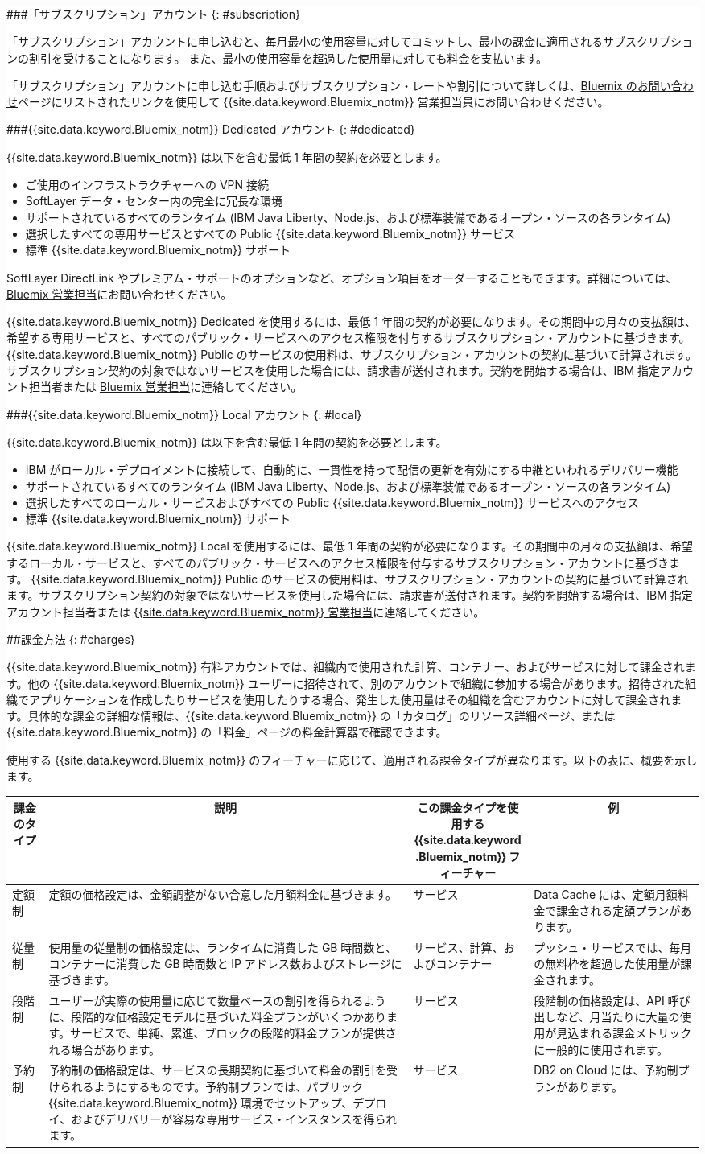 ###「サブスクリプション」アカウント
{: #subscription}

「サブスクリプション」アカウントに申し込むと、毎月最小の使用容量に対してコミットし、最小の課金に適用されるサブスクリプションの割引を受けることになります。
また、最小の使用容量を超過した使用量に対しても料金を支払います。


「サブスクリプション」アカウントに申し込む手順およびサブスクリプション・レートや割引について詳しくは、[Bluemix のお問い合わせ](https://console.ng.bluemix.net/#/contactUs/cloudOEPaneId=contactUs)ページにリストされたリンクを使用して {{site.data.keyword.Bluemix_notm}} 営業担当員にお問い合わせください。

###{{site.data.keyword.Bluemix_notm}} Dedicated アカウント
{: #dedicated}

{{site.data.keyword.Bluemix_notm}} は以下を含む最低 1 年間の契約を必要とします。

* ご使用のインフラストラクチャーへの VPN 接続
* SoftLayer データ・センター内の完全に冗長な環境
* サポートされているすべてのランタイム (IBM Java Liberty、Node.js、および標準装備であるオープン・ソースの各ランタイム)
* 選択したすべての専用サービスとすべての Public {{site.data.keyword.Bluemix_notm}} サービス
* 標準 {{site.data.keyword.Bluemix_notm}} サポート

SoftLayer DirectLink やプレミアム・サポートのオプションなど、オプション項目をオーダーすることもできます。詳細については、[Bluemix 営業担当](https://console.ng.bluemix.net/?direct=classic/#/contactUs/cloudOEPaneId=contactUs)にお問い合わせください。

{{site.data.keyword.Bluemix_notm}} Dedicated を使用するには、最低 1 年間の契約が必要になります。その期間中の月々の支払額は、希望する専用サービスと、すべてのパブリック・サービスへのアクセス権限を付与するサブスクリプション・アカウントに基づきます。
{{site.data.keyword.Bluemix_notm}} Public のサービスの使用料は、サブスクリプション・アカウントの契約に基づいて計算されます。サブスクリプション契約の対象ではないサービスを使用した場合には、請求書が送付されます。契約を開始する場合は、IBM 指定アカウント担当者または [Bluemix 営業担当](https://console.ng.bluemix.net/#/contactUs/cloudOEPaneId=contactUs)に連絡してください。


###{{site.data.keyword.Bluemix_notm}} Local アカウント
{: #local}

{{site.data.keyword.Bluemix_notm}} は以下を含む最低 1 年間の契約を必要とします。

* IBM がローカル・デプロイメントに接続して、自動的に、一貫性を持って配信の更新を有効にする中継といわれるデリバリー機能
* サポートされているすべてのランタイム (IBM Java Liberty、Node.js、および標準装備であるオープン・ソースの各ランタイム)
* 選択したすべてのローカル・サービスおよびすべての Public {{site.data.keyword.Bluemix_notm}} サービスへのアクセス
* 標準 {{site.data.keyword.Bluemix_notm}} サポート

{{site.data.keyword.Bluemix_notm}} Local を使用するには、最低 1 年間の契約が必要になります。その期間中の月々の支払額は、希望するローカル・サービスと、すべてのパブリック・サービスへのアクセス権限を付与するサブスクリプション・アカウントに基づきます。
{{site.data.keyword.Bluemix_notm}} Public のサービスの使用料は、サブスクリプション・アカウントの契約に基づいて計算されます。サブスクリプション契約の対象ではないサービスを使用した場合には、請求書が送付されます。契約を開始する場合は、IBM 指定アカウント担当者または [{{site.data.keyword.Bluemix_notm}} 営業担当](https://console.ng.bluemix.net/#/contactUs/cloudOEPaneId=contactUs)に連絡してください。

##課金方法
{: #charges}

{{site.data.keyword.Bluemix_notm}} 有料アカウントでは、組織内で使用された計算、コンテナー、およびサービスに対して課金されます。他の {{site.data.keyword.Bluemix_notm}} ユーザーに招待されて、別のアカウントで組織に参加する場合があります。招待された組織でアプリケーションを作成したりサービスを使用したりする場合、発生した使用量はその組織を含むアカウントに対して課金されます。具体的な課金の詳細な情報は、{{site.data.keyword.Bluemix_notm}} の「カタログ」のリソース詳細ページ、または  {{site.data.keyword.Bluemix_notm}} の「料金」ページの料金計算器で確認できます。

使用する {{site.data.keyword.Bluemix_notm}} のフィーチャーに応じて、適用される課金タイプが異なります。以下の表に、概要を示します。

| 課金のタイプ | 説明 | この課金タイプを使用する {{site.data.keyword.Bluemix_notm}} フィーチャー | 例 |
|------------------|------------------|--------------------------|--------------------------|
| 定額制 | 定額の価格設定は、金額調整がない合意した月額料金に基づきます。 | サービス  | Data Cache には、定額月額料金で課金される定額プランがあります。 |
| 従量制 | 使用量の従量制の価格設定は、ランタイムに消費した GB 時間数と、コンテナーに消費した GB 時間数と IP アドレス数およびストレージに基づきます。 | サービス、計算、およびコンテナー | プッシュ・サービスでは、毎月の無料枠を超過した使用量が課金されます。 |
|  段階制   |  ユーザーが実際の使用量に応じて数量ベースの割引を得られるように、段階的な価格設定モデルに基づいた料金プランがいくつかあります。サービスで、単純、累進、ブロックの段階的料金プランが提供される場合があります。 | サービス | 段階制の価格設定は、API 呼び出しなど、月当たりに大量の使用が見込まれる課金メトリックに一般的に使用されます。 |
| 予約制 | 予約制の価格設定は、サービスの長期契約に基づいて料金の割引を受けられるようにするものです。予約制プランでは、パブリック {{site.data.keyword.Bluemix_notm}} 環境でセットアップ、デプロイ、およびデリバリーが容易な専用サービス・インスタンスを得られます。 | サービス | DB2 on Cloud には、予約制プランがあります。|
